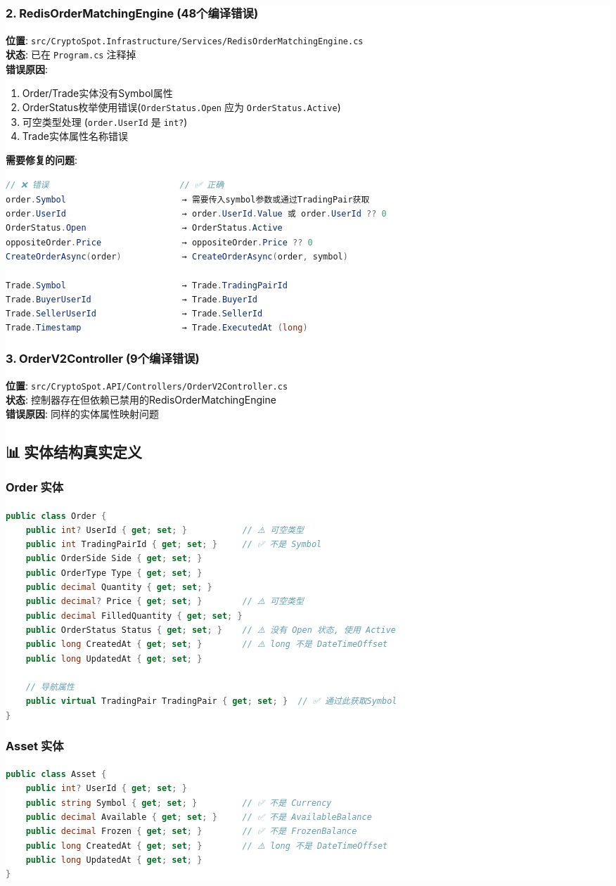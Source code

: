 ### 2. RedisOrderMatchingEngine (48个编译错误)
**位置**: `src/CryptoSpot.Infrastructure/Services/RedisOrderMatchingEngine.cs`  
**状态**: 已在 `Program.cs` 注释掉  
**错误原因**: 
1. Order/Trade实体没有Symbol属性
2. OrderStatus枚举使用错误(`OrderStatus.Open` 应为 `OrderStatus.Active`)
3. 可空类型处理 (`order.UserId` 是 `int?`)
4. Trade实体属性名称错误

**需要修复的问题**:
```csharp
// ❌ 错误                          // ✅ 正确
order.Symbol                       → 需要传入symbol参数或通过TradingPair获取
order.UserId                       → order.UserId.Value 或 order.UserId ?? 0
OrderStatus.Open                   → OrderStatus.Active
oppositeOrder.Price                → oppositeOrder.Price ?? 0
CreateOrderAsync(order)            → CreateOrderAsync(order, symbol)

Trade.Symbol                       → Trade.TradingPairId
Trade.BuyerUserId                  → Trade.BuyerId
Trade.SellerUserId                 → Trade.SellerId
Trade.Timestamp                    → Trade.ExecutedAt (long)
```

### 3. OrderV2Controller (9个编译错误)
**位置**: `src/CryptoSpot.API/Controllers/OrderV2Controller.cs`  
**状态**: 控制器存在但依赖已禁用的RedisOrderMatchingEngine  
**错误原因**: 同样的实体属性映射问题

## 📊 实体结构真实定义

### Order 实体
```csharp
public class Order {
    public int? UserId { get; set; }           // ⚠️ 可空类型
    public int TradingPairId { get; set; }     // ✅ 不是 Symbol
    public OrderSide Side { get; set; }
    public OrderType Type { get; set; }
    public decimal Quantity { get; set; }
    public decimal? Price { get; set; }        // ⚠️ 可空类型
    public decimal FilledQuantity { get; set; }
    public OrderStatus Status { get; set; }    // ⚠️ 没有 Open 状态, 使用 Active
    public long CreatedAt { get; set; }        // ⚠️ long 不是 DateTimeOffset
    public long UpdatedAt { get; set; }
    
    // 导航属性
    public virtual TradingPair TradingPair { get; set; }  // ✅ 通过此获取Symbol
}
```

### Asset 实体
```csharp
public class Asset {
    public int? UserId { get; set; }
    public string Symbol { get; set; }         // ✅ 不是 Currency
    public decimal Available { get; set; }     // ✅ 不是 AvailableBalance
    public decimal Frozen { get; set; }        // ✅ 不是 FrozenBalance
    public long CreatedAt { get; set; }        // ⚠️ long 不是 DateTimeOffset
    public long UpdatedAt { get; set; }
}
```
